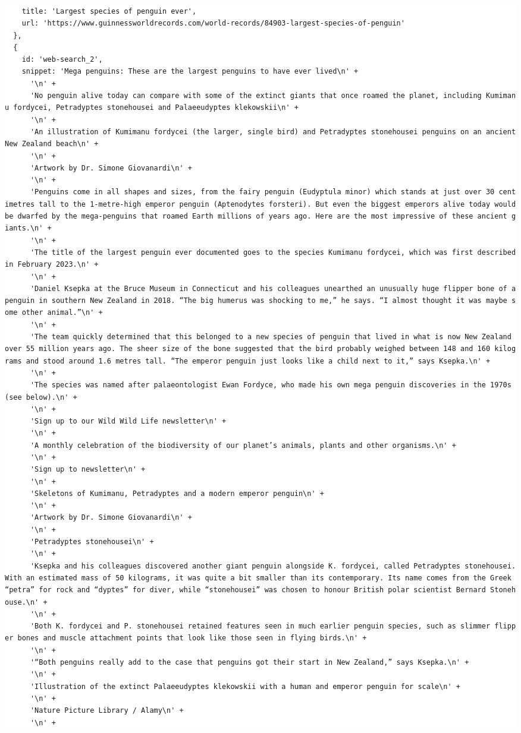         title: 'Largest species of penguin ever',
        url: 'https://www.guinnessworldrecords.com/world-records/84903-largest-species-of-penguin'
      },
      {
        id: 'web-search_2',
        snippet: 'Mega penguins: These are the largest penguins to have ever lived\n' +
          '\n' +
          'No penguin alive today can compare with some of the extinct giants that once roamed the planet, including Kumimanu fordycei, Petradyptes stonehousei and Palaeeudyptes klekowskii\n' +
          '\n' +
          'An illustration of Kumimanu fordycei (the larger, single bird) and Petradyptes stonehousei penguins on an ancient New Zealand beach\n' +
          '\n' +
          'Artwork by Dr. Simone Giovanardi\n' +
          '\n' +
          'Penguins come in all shapes and sizes, from the fairy penguin (Eudyptula minor) which stands at just over 30 centimetres tall to the 1-metre-high emperor penguin (Aptenodytes forsteri). But even the biggest emperors alive today would be dwarfed by the mega-penguins that roamed Earth millions of years ago. Here are the most impressive of these ancient giants.\n' +
          '\n' +
          'The title of the largest penguin ever documented goes to the species Kumimanu fordycei, which was first described in February 2023.\n' +
          '\n' +
          'Daniel Ksepka at the Bruce Museum in Connecticut and his colleagues unearthed an unusually huge flipper bone of a penguin in southern New Zealand in 2018. “The big humerus was shocking to me,” he says. “I almost thought it was maybe some other animal.”\n' +
          '\n' +
          'The team quickly determined that this belonged to a new species of penguin that lived in what is now New Zealand over 55 million years ago. The sheer size of the bone suggested that the bird probably weighed between 148 and 160 kilograms and stood around 1.6 metres tall. “The emperor penguin just looks like a child next to it,” says Ksepka.\n' +
          '\n' +
          'The species was named after palaeontologist Ewan Fordyce, who made his own mega penguin discoveries in the 1970s (see below).\n' +
          '\n' +
          'Sign up to our Wild Wild Life newsletter\n' +
          '\n' +
          'A monthly celebration of the biodiversity of our planet’s animals, plants and other organisms.\n' +
          '\n' +
          'Sign up to newsletter\n' +
          '\n' +
          'Skeletons of Kumimanu, Petradyptes and a modern emperor penguin\n' +
          '\n' +
          'Artwork by Dr. Simone Giovanardi\n' +
          '\n' +
          'Petradyptes stonehousei\n' +
          '\n' +
          'Ksepka and his colleagues discovered another giant penguin alongside K. fordycei, called Petradyptes stonehousei. With an estimated mass of 50 kilograms, it was quite a bit smaller than its contemporary. Its name comes from the Greek “petra” for rock and “dyptes” for diver, while “stonehousei” was chosen to honour British polar scientist Bernard Stonehouse.\n' +
          '\n' +
          'Both K. fordycei and P. stonehousei retained features seen in much earlier penguin species, such as slimmer flipper bones and muscle attachment points that look like those seen in flying birds.\n' +
          '\n' +
          '“Both penguins really add to the case that penguins got their start in New Zealand,” says Ksepka.\n' +
          '\n' +
          'Illustration of the extinct Palaeeudyptes klekowskii with a human and emperor penguin for scale\n' +
          '\n' +
          'Nature Picture Library / Alamy\n' +
          '\n' +